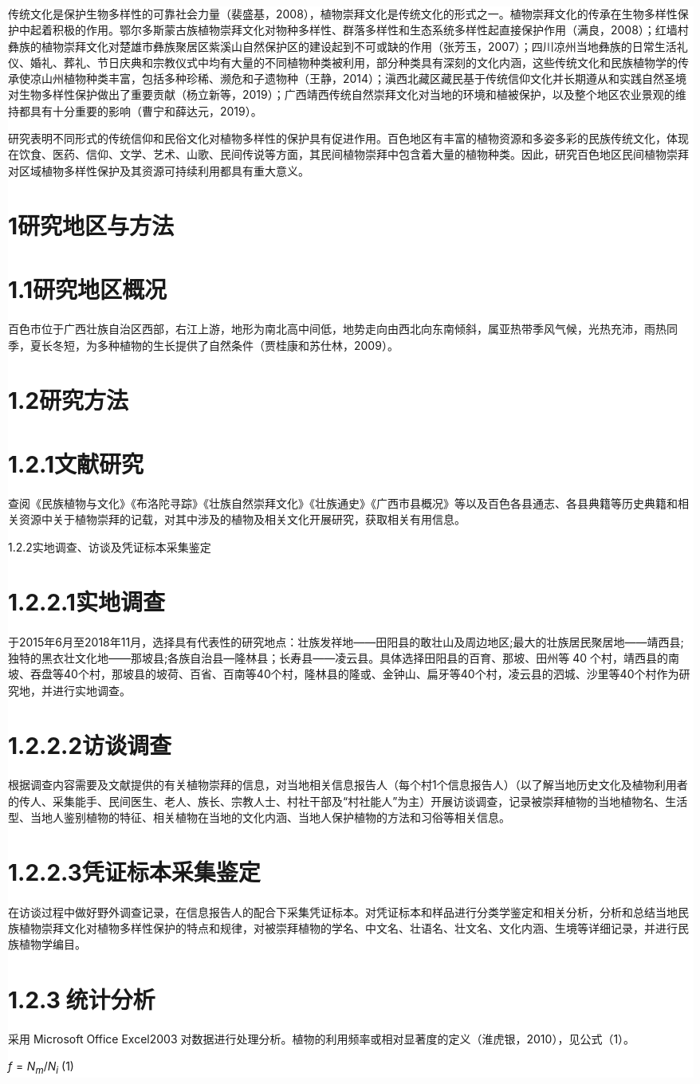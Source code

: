 传统文化是保护生物多样性的可靠社会力量（裴盛基，2008），植物崇拜文化是传统文化的形式之一。植物崇拜文化的传承在生物多样性保护中起着积极的作用。鄂尔多斯蒙古族植物崇拜文化对物种多样性、群落多样性和生态系统多样性起直接保护作用（满良，2008）；红墙村彝族的植物崇拜文化对楚雄市彝族聚居区紫溪山自然保护区的建设起到不可或缺的作用（张芳玉，2007）；四川凉州当地彝族的日常生活礼仪、婚礼、葬礼、节日庆典和宗教仪式中均有大量的不同植物种类被利用，部分种类具有深刻的文化内涵，这些传统文化和民族植物学的传承使凉山州植物种类丰富，包括多种珍稀、濒危和子遗物种（王静，2014）；滇西北藏区藏民基于传统信仰文化并长期遵从和实践自然圣境对生物多样性保护做出了重要贡献（杨立新等，2019）；广西靖西传统自然崇拜文化对当地的环境和植被保护，以及整个地区农业景观的维持都具有十分重要的影响（曹宁和薛达元，2019）。

研究表明不同形式的传统信仰和民俗文化对植物多样性的保护具有促进作用。百色地区有丰富的植物资源和多姿多彩的民族传统文化，体现在饮食、医药、信仰、文学、艺术、山歌、民间传说等方面，其民间植物崇拜中包含着大量的植物种类。因此，研究百色地区民间植物崇拜对区域植物多样性保护及其资源可持续利用都具有重大意义。

# 1研究地区与方法

# 1.1研究地区概况

百色市位于广西壮族自治区西部，右江上游，地形为南北高中间低，地势走向由西北向东南倾斜，属亚热带季风气候，光热充沛，雨热同季，夏长冬短，为多种植物的生长提供了自然条件（贾桂康和苏仕林，2009）。

# 1.2研究方法

# 1.2.1文献研究

查阅《民族植物与文化》《布洛陀寻踪》《壮族自然崇拜文化》《壮族通史》《广西市县概况》等以及百色各县通志、各县典籍等历史典籍和相关资源中关于植物崇拜的记载，对其中涉及的植物及相关文化开展研究，获取相关有用信息。

1.2.2实地调查、访谈及凭证标本采集鉴定

# 1.2.2.1实地调查

于2015年6月至2018年11月，选择具有代表性的研究地点：壮族发祥地——田阳县的敢壮山及周边地区;最大的壮族居民聚居地——靖西县;独特的黑衣壮文化地——那坡县;各族自治县—隆林县；长寿县——凌云县。具体选择田阳县的百育、那坡、田州等 40 个村，靖西县的南坡、吞盘等40个村，那坡县的坡荷、百省、百南等40个村，隆林县的隆或、金钟山、扁牙等40个村，凌云县的泗城、沙里等40个村作为研究地，并进行实地调查。

# 1.2.2.2访谈调查

根据调查内容需要及文献提供的有关植物崇拜的信息，对当地相关信息报告人（每个村1个信息报告人）（以了解当地历史文化及植物利用者的传人、采集能手、民间医生、老人、族长、宗教人士、村社干部及“村社能人”为主）开展访谈调查，记录被崇拜植物的当地植物名、生活型、当地人鉴别植物的特征、相关植物在当地的文化内涵、当地人保护植物的方法和习俗等相关信息。

# 1.2.2.3凭证标本采集鉴定

在访谈过程中做好野外调查记录，在信息报告人的配合下采集凭证标本。对凭证标本和样品进行分类学鉴定和相关分析，分析和总结当地民族植物崇拜文化对植物多样性保护的特点和规律，对被崇拜植物的学名、中文名、壮语名、壮文名、文化内涵、生境等详细记录，并进行民族植物学编目。

# 1.2.3 统计分析

采用 Microsoft Office Excel2003 对数据进行处理分析。植物的利用频率或相对显著度的定义（淮虎银，2010），见公式（1）。

$\scriptstyle { f = N _ { m } } / { N _ { i } }$ (1)
